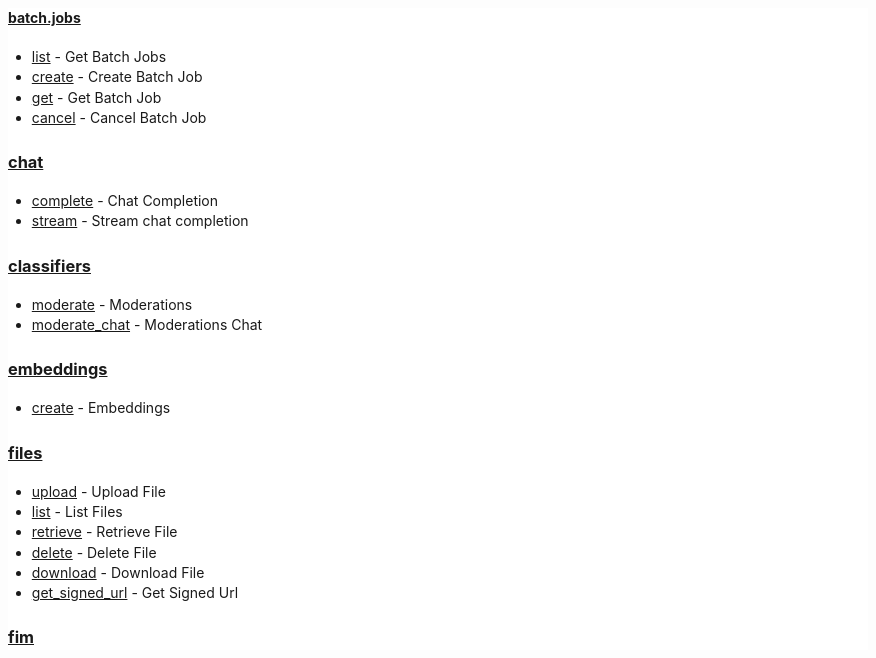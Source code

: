 
#### [batch.jobs](https://github.com/mistralai/client-python/blob/master/docs/sdks/mistraljobs/README.md)

* [list](https://github.com/mistralai/client-python/blob/master/docs/sdks/mistraljobs/README.md#list) - Get Batch Jobs
* [create](https://github.com/mistralai/client-python/blob/master/docs/sdks/mistraljobs/README.md#create) - Create Batch Job
* [get](https://github.com/mistralai/client-python/blob/master/docs/sdks/mistraljobs/README.md#get) - Get Batch Job
* [cancel](https://github.com/mistralai/client-python/blob/master/docs/sdks/mistraljobs/README.md#cancel) - Cancel Batch Job

### [chat](https://github.com/mistralai/client-python/blob/master/docs/sdks/chat/README.md)

* [complete](https://github.com/mistralai/client-python/blob/master/docs/sdks/chat/README.md#complete) - Chat Completion
* [stream](https://github.com/mistralai/client-python/blob/master/docs/sdks/chat/README.md#stream) - Stream chat completion

### [classifiers](https://github.com/mistralai/client-python/blob/master/docs/sdks/classifiers/README.md)

* [moderate](https://github.com/mistralai/client-python/blob/master/docs/sdks/classifiers/README.md#moderate) - Moderations
* [moderate_chat](https://github.com/mistralai/client-python/blob/master/docs/sdks/classifiers/README.md#moderate_chat) - Moderations Chat

### [embeddings](https://github.com/mistralai/client-python/blob/master/docs/sdks/embeddings/README.md)

* [create](https://github.com/mistralai/client-python/blob/master/docs/sdks/embeddings/README.md#create) - Embeddings

### [files](https://github.com/mistralai/client-python/blob/master/docs/sdks/files/README.md)

* [upload](https://github.com/mistralai/client-python/blob/master/docs/sdks/files/README.md#upload) - Upload File
* [list](https://github.com/mistralai/client-python/blob/master/docs/sdks/files/README.md#list) - List Files
* [retrieve](https://github.com/mistralai/client-python/blob/master/docs/sdks/files/README.md#retrieve) - Retrieve File
* [delete](https://github.com/mistralai/client-python/blob/master/docs/sdks/files/README.md#delete) - Delete File
* [download](https://github.com/mistralai/client-python/blob/master/docs/sdks/files/README.md#download) - Download File
* [get_signed_url](https://github.com/mistralai/client-python/blob/master/docs/sdks/files/README.md#get_signed_url) - Get Signed Url

### [fim](https://github.com/mistralai/client-python/blob/master/docs/sdks/fim/README.md)
